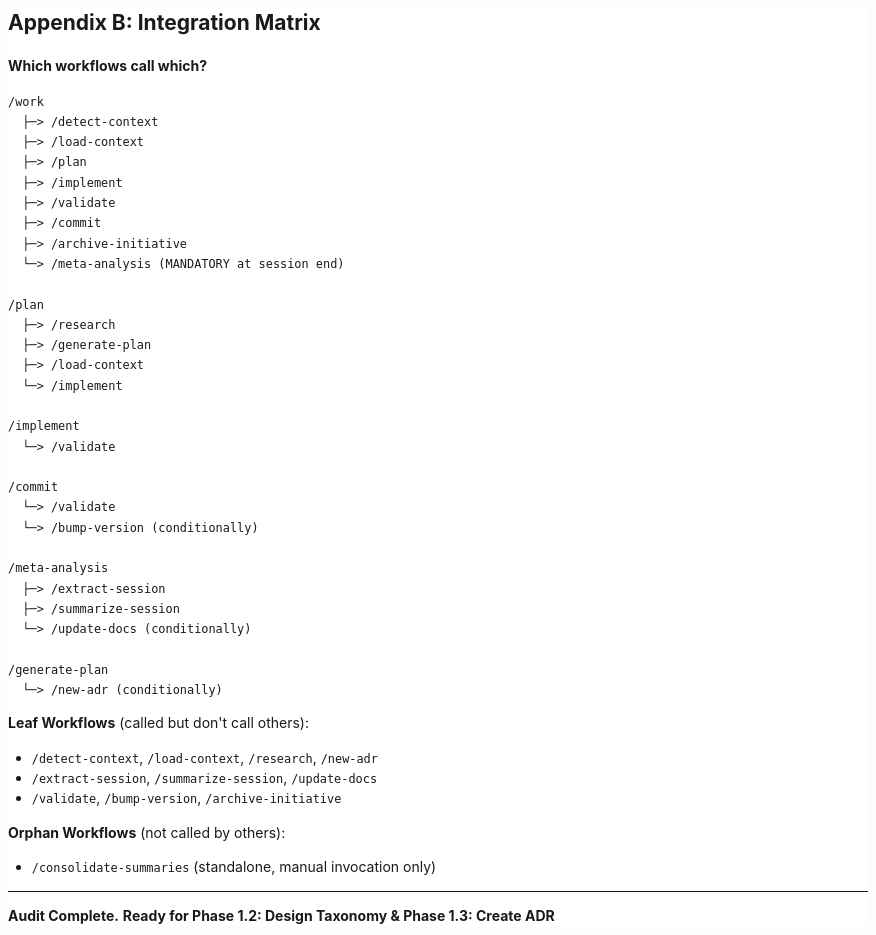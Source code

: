 ## Appendix B: Integration Matrix

**Which workflows call which?**

```
/work
  ├─> /detect-context
  ├─> /load-context
  ├─> /plan
  ├─> /implement
  ├─> /validate
  ├─> /commit
  ├─> /archive-initiative
  └─> /meta-analysis (MANDATORY at session end)

/plan
  ├─> /research
  ├─> /generate-plan
  ├─> /load-context
  └─> /implement

/implement
  └─> /validate

/commit
  └─> /validate
  └─> /bump-version (conditionally)

/meta-analysis
  ├─> /extract-session
  ├─> /summarize-session
  └─> /update-docs (conditionally)

/generate-plan
  └─> /new-adr (conditionally)
```

**Leaf Workflows** (called but don't call others):

- `/detect-context`, `/load-context`, `/research`, `/new-adr`
- `/extract-session`, `/summarize-session`, `/update-docs`
- `/validate`, `/bump-version`, `/archive-initiative`

**Orphan Workflows** (not called by others):

- `/consolidate-summaries` (standalone, manual invocation only)

---

**Audit Complete.**
**Ready for Phase 1.2: Design Taxonomy & Phase 1.3: Create ADR**
